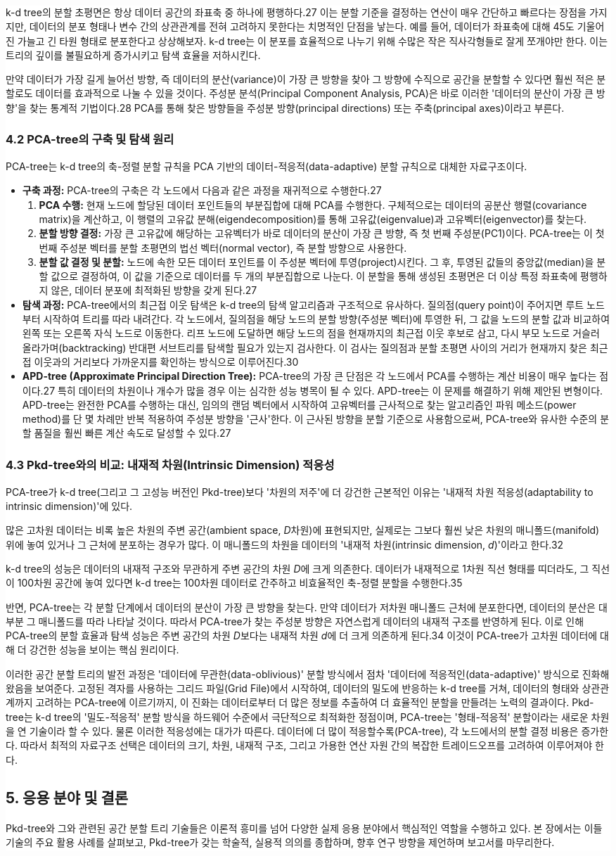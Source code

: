 k-d tree의 분할 초평면은 항상 데이터 공간의 좌표축 중 하나에 평행하다.27 이는 분할 기준을 결정하는 연산이 매우 간단하고 빠르다는 장점을 가지지만, 데이터의 분포 형태나 변수 간의 상관관계를 전혀 고려하지 못한다는 치명적인 단점을 낳는다. 예를 들어, 데이터가 좌표축에 대해 45도 기울어진 가늘고 긴 타원 형태로 분포한다고 상상해보자. k-d tree는 이 분포를 효율적으로 나누기 위해 수많은 작은 직사각형들로 잘게 쪼개야만 한다. 이는 트리의 깊이를 불필요하게 증가시키고 탐색 효율을 저하시킨다.

만약 데이터가 가장 길게 늘어선 방향, 즉 데이터의 분산(variance)이 가장 큰 방향을 찾아 그 방향에 수직으로 공간을 분할할 수 있다면 훨씬 적은 분할로도 데이터를 효과적으로 나눌 수 있을 것이다. 주성분 분석(Principal Component Analysis, PCA)은 바로 이러한 '데이터의 분산이 가장 큰 방향'을 찾는 통계적 기법이다.28 PCA를 통해 찾은 방향들을 주성분 방향(principal directions) 또는 주축(principal axes)이라고 부른다.

### 4.2  PCA-tree의 구축 및 탐색 원리

PCA-tree는 k-d tree의 축-정렬 분할 규칙을 PCA 기반의 데이터-적응적(data-adaptive) 분할 규칙으로 대체한 자료구조이다.

- **구축 과정:** PCA-tree의 구축은 각 노드에서 다음과 같은 과정을 재귀적으로 수행한다.27
  1. **PCA 수행:** 현재 노드에 할당된 데이터 포인트들의 부분집합에 대해 PCA를 수행한다. 구체적으로는 데이터의 공분산 행렬(covariance matrix)을 계산하고, 이 행렬의 고유값 분해(eigendecomposition)를 통해 고유값(eigenvalue)과 고유벡터(eigenvector)를 찾는다.
  2. **분할 방향 결정:** 가장 큰 고유값에 해당하는 고유벡터가 바로 데이터의 분산이 가장 큰 방향, 즉 첫 번째 주성분(PC1)이다. PCA-tree는 이 첫 번째 주성분 벡터를 분할 초평면의 법선 벡터(normal vector), 즉 분할 방향으로 사용한다.
  3. **분할 값 결정 및 분할:** 노드에 속한 모든 데이터 포인트를 이 주성분 벡터에 투영(project)시킨다. 그 후, 투영된 값들의 중앙값(median)을 분할 값으로 결정하여, 이 값을 기준으로 데이터를 두 개의 부분집합으로 나눈다. 이 분할을 통해 생성된 초평면은 더 이상 특정 좌표축에 평행하지 않은, 데이터 분포에 최적화된 방향을 갖게 된다.27
- **탐색 과정:** PCA-tree에서의 최근접 이웃 탐색은 k-d tree의 탐색 알고리즘과 구조적으로 유사하다. 질의점(query point)이 주어지면 루트 노드부터 시작하여 트리를 따라 내려간다. 각 노드에서, 질의점을 해당 노드의 분할 방향(주성분 벡터)에 투영한 뒤, 그 값을 노드의 분할 값과 비교하여 왼쪽 또는 오른쪽 자식 노드로 이동한다. 리프 노드에 도달하면 해당 노드의 점을 현재까지의 최근접 이웃 후보로 삼고, 다시 부모 노드로 거슬러 올라가며(backtracking) 반대편 서브트리를 탐색할 필요가 있는지 검사한다. 이 검사는 질의점과 분할 초평면 사이의 거리가 현재까지 찾은 최근접 이웃과의 거리보다 가까운지를 확인하는 방식으로 이루어진다.30
- **APD-tree (Approximate Principal Direction Tree):** PCA-tree의 가장 큰 단점은 각 노드에서 PCA를 수행하는 계산 비용이 매우 높다는 점이다.27 특히 데이터의 차원이나 개수가 많을 경우 이는 심각한 성능 병목이 될 수 있다. APD-tree는 이 문제를 해결하기 위해 제안된 변형이다. APD-tree는 완전한 PCA를 수행하는 대신, 임의의 랜덤 벡터에서 시작하여 고유벡터를 근사적으로 찾는 알고리즘인 파워 메소드(power method)를 단 몇 차례만 반복 적용하여 주성분 방향을 '근사'한다. 이 근사된 방향을 분할 기준으로 사용함으로써, PCA-tree와 유사한 수준의 분할 품질을 훨씬 빠른 계산 속도로 달성할 수 있다.27

### 4.3  Pkd-tree와의 비교: 내재적 차원(Intrinsic Dimension) 적응성

PCA-tree가 k-d tree(그리고 그 고성능 버전인 Pkd-tree)보다 '차원의 저주'에 더 강건한 근본적인 이유는 '내재적 차원 적응성(adaptability to intrinsic dimension)'에 있다.

많은 고차원 데이터는 비록 높은 차원의 주변 공간(ambient space, $D$차원)에 표현되지만, 실제로는 그보다 훨씬 낮은 차원의 매니폴드(manifold) 위에 놓여 있거나 그 근처에 분포하는 경우가 많다. 이 매니폴드의 차원을 데이터의 '내재적 차원(intrinsic dimension, $d$)'이라고 한다.32

k-d tree의 성능은 데이터의 내재적 구조와 무관하게 주변 공간의 차원 $D$에 크게 의존한다. 데이터가 내재적으로 1차원 직선 형태를 띠더라도, 그 직선이 100차원 공간에 놓여 있다면 k-d tree는 100차원 데이터로 간주하고 비효율적인 축-정렬 분할을 수행한다.35

반면, PCA-tree는 각 분할 단계에서 데이터의 분산이 가장 큰 방향을 찾는다. 만약 데이터가 저차원 매니폴드 근처에 분포한다면, 데이터의 분산은 대부분 그 매니폴드를 따라 나타날 것이다. 따라서 PCA-tree가 찾는 주성분 방향은 자연스럽게 데이터의 내재적 구조를 반영하게 된다. 이로 인해 PCA-tree의 분할 효율과 탐색 성능은 주변 공간의 차원 $D$보다는 내재적 차원 $d$에 더 크게 의존하게 된다.34 이것이 PCA-tree가 고차원 데이터에 대해 더 강건한 성능을 보이는 핵심 원리이다.

이러한 공간 분할 트리의 발전 과정은 '데이터에 무관한(data-oblivious)' 분할 방식에서 점차 '데이터에 적응적인(data-adaptive)' 방식으로 진화해왔음을 보여준다. 고정된 격자를 사용하는 그리드 파일(Grid File)에서 시작하여, 데이터의 밀도에 반응하는 k-d tree를 거쳐, 데이터의 형태와 상관관계까지 고려하는 PCA-tree에 이르기까지, 이 진화는 데이터로부터 더 많은 정보를 추출하여 더 효율적인 분할을 만들려는 노력의 결과이다. Pkd-tree는 k-d tree의 '밀도-적응적' 분할 방식을 하드웨어 수준에서 극단적으로 최적화한 정점이며, PCA-tree는 '형태-적응적' 분할이라는 새로운 차원을 연 기술이라 할 수 있다. 물론 이러한 적응성에는 대가가 따른다. 데이터에 더 많이 적응할수록(PCA-tree), 각 노드에서의 분할 결정 비용은 증가한다. 따라서 최적의 자료구조 선택은 데이터의 크기, 차원, 내재적 구조, 그리고 가용한 연산 자원 간의 복잡한 트레이드오프를 고려하여 이루어져야 한다.

## 5.  응용 분야 및 결론

Pkd-tree와 그와 관련된 공간 분할 트리 기술들은 이론적 흥미를 넘어 다양한 실제 응용 분야에서 핵심적인 역할을 수행하고 있다. 본 장에서는 이들 기술의 주요 활용 사례를 살펴보고, Pkd-tree가 갖는 학술적, 실용적 의의를 종합하며, 향후 연구 방향을 제언하며 보고서를 마무리한다.
